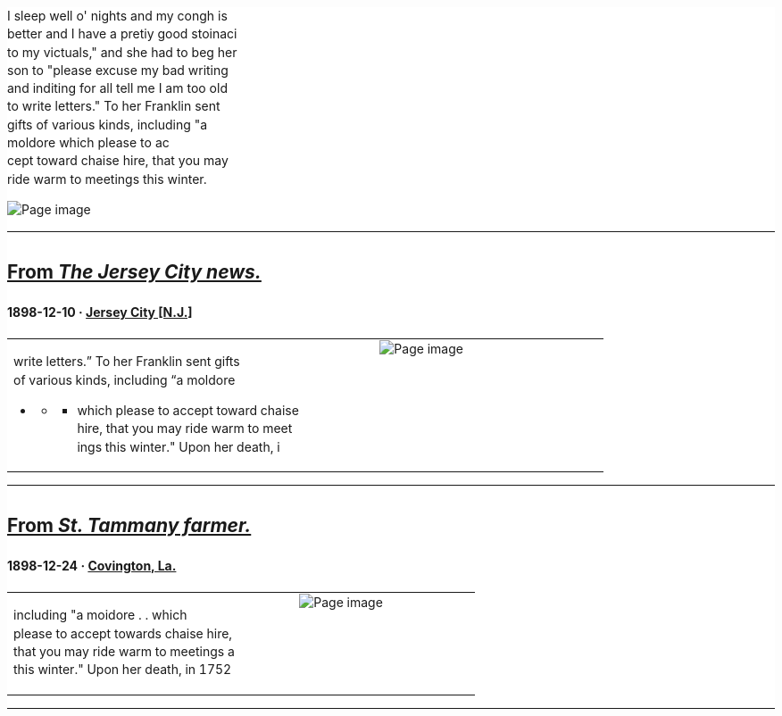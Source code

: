   
I sleep well o&#x27; nights and my congh is  
better and I have a pretiy good stoinaci  
to my victuals,&quot; and she had to beg her  
son to &quot;please excuse my bad writing  
and inditing for all tell me I am too old  
to write letters.&quot; To her Franklin sent  
gifts of various kinds, including &quot;a  
moldore which please to ac­  
cept toward chaise hire, that you may  
ride warm to meetings this winter.
</td><td style="width: 50%; max-height: 75%; margin: auto; display: block;">
<img alt="Page image" src="https://tile.loc.gov/image-services/iiif/service:ndnp:mnhi:batch_mnhi_volvo_ver01:data:sn00065127:00295876529:1898120201:0988/pct:52.75383409828725,50.85927172214878,13.640434344565096,5.5962824980971835/!600,600/0/default.jpg"/>
</td>
</tr></table>

---

## [From _The Jersey City news._](https://www.loc.gov/resource/sn87068097/1898-12-10/ed-1/?sp=3)

#### 1898-12-10 &middot; [Jersey City [N.J.]](http://dbpedia.org/resource/Jersey_City%2C_New_Jersey)

<table style="width: 100%;"><tr><td style="width: 50%">

  
write letters.” To her Franklin sent gifts  
of various kinds, including “a moldore  
* * * which please to accept toward chaise  
hire, that you may ride warm to meet­  
ings this winter.&quot; Upon her death, i
</td><td style="width: 50%; max-height: 75%; margin: auto; display: block;">
<img alt="Page image" src="https://tile.loc.gov/image-services/iiif/service:ndnp:njr:batch_njr_horseradish_ver02:data:sn87068097:00383340287:1898121001:0669/pct:15.692360751853768,92.02445058943385,10.988963614416278,1.8083248435453354/!600,600/0/default.jpg"/>
</td>
</tr></table>

---

## [From _St. Tammany farmer._](https://www.loc.gov/resource/sn82015387/1898-12-24/ed-1/?sp=2)

#### 1898-12-24 &middot; [Covington, La.](http://dbpedia.org/resource/Covington%2C_Louisiana)

<table style="width: 100%;"><tr><td style="width: 50%">

  
including &quot;a moidore . . which  
please to accept towards chaise hire,  
that you may ride warm to meetings a  
this winter.&quot; Upon her death, in 1752
</td><td style="width: 50%; max-height: 75%; margin: auto; display: block;">
<img alt="Page image" src="https://tile.loc.gov/image-services/iiif/service:ndnp:lu:batch_lu_hayes_ver01:data:sn82015387:00202190479:1898122401:0213/pct:26.516489988221437,73.93546971027217,11.763839811542992,1.8766461808604038/!600,600/0/default.jpg"/>
</td>
</tr></table>

---